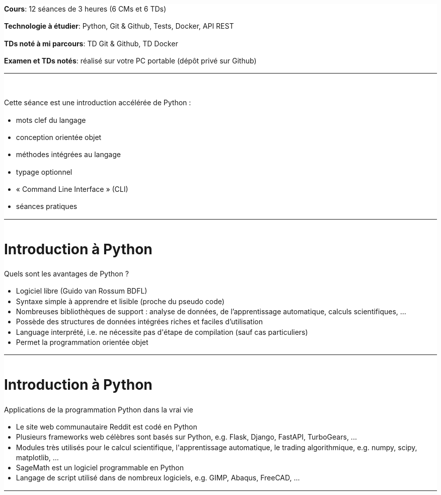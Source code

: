 **Cours**: 12 séances de 3 heures (6 CMs et 6 TDs) 
<br/>

**Technologie à étudier**: Python, Git & Github, Tests, Docker, API REST 

**TDs noté à mi parcours**: TD Git & Github, TD Docker 

**Examen et TDs notés**: réalisé sur votre PC portable (dépôt  privé sur Github)

 ---

</br>

Cette séance est une introduction accélérée de Python :

- mots clef du langage

- conception orientée objet

- méthodes intégrées au langage

- typage optionnel

- « Command Line Interface » (CLI)

- séances pratiques

---

# Introduction à Python

Quels sont les avantages de Python ?
- Logiciel libre (Guido van Rossum BDFL)
- Syntaxe simple à apprendre et lisible (proche du pseudo code)
- Nombreuses bibliothèques de support : analyse de données, de l’apprentissage automatique, calculs scientifiques, …
- Possède des structures de données intégrées riches et faciles d’utilisation
- Language interprété, i.e. ne nécessite pas d'étape de compilation (sauf cas particuliers)
- Permet la programmation orientée objet

---

# Introduction à Python

Applications de la programmation Python dans la vrai vie

- Le site web communautaire Reddit est codé en Python
- Plusieurs frameworks web célèbres sont basés sur Python, e.g. Flask, Django, FastAPI, TurboGears, ...
- Modules très utilisés pour le calcul scientifique, l'apprentissage automatique, le trading algorithmique, e.g. numpy, scipy, matplotlib, ...
- SageMath est un logiciel programmable en Python 
- Langage de script utilisé dans de nombreux logiciels, e.g. GIMP, Abaqus, FreeCAD, ...

---
